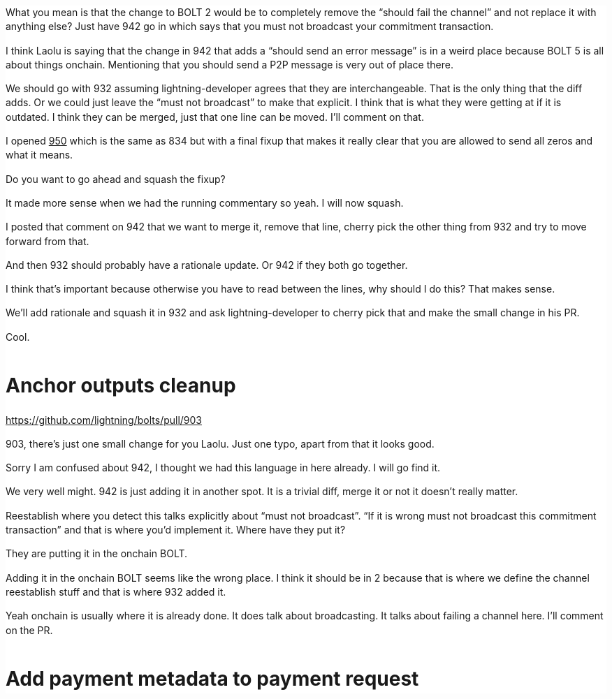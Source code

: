 What you mean is that the change to BOLT 2 would be to completely remove the “should fail the channel” and not replace it with anything else? Just have 942 go in which says that you must not broadcast your commitment transaction.

I think Laolu is saying that the change in 942 that adds a “should send an error message” is in a weird place because BOLT 5 is all about things onchain. Mentioning that you should send a P2P message is very out of place there. 

We should go with 932 assuming lightning-developer agrees that they are interchangeable. That is the only thing that the diff adds. Or we could just leave the “must not broadcast” to make that explicit. I think that is what they were getting at if it is outdated. I think they can be merged, just that one line can be moved. I’ll comment on that.

I opened [950](https://github.com/lightning/bolts/pull/950) which is the same as 834 but with a final fixup that makes it really clear that you are allowed to send all zeros and what it means.

Do you want to go ahead and squash the fixup?

It made more sense when we had the running commentary so yeah. I will now squash.

I posted that comment on 942 that we want to merge it, remove that line, cherry pick the other thing from 932 and try to move forward from that. 

And then 932 should probably have a rationale update. Or 942 if they both go together.

I think that’s important because otherwise you have to read between the lines, why should I do this? That makes sense.

We’ll add rationale and squash it in 932 and ask lightning-developer to cherry pick that and make the small change in his PR.

Cool.

# Anchor outputs cleanup

<https://github.com/lightning/bolts/pull/903>

903, there’s just one small change for you Laolu. Just one typo, apart from that it looks good.

Sorry I am confused about 942, I thought we had this language in here already. I will go find it.

We very well might. 942 is just adding it in another spot. It is a trivial diff, merge it or not it doesn’t really matter.

Reestablish where you detect this talks explicitly about “must not broadcast”. “If it is wrong must not broadcast this commitment transaction” and that is where you’d implement it. Where have they put it?

They are putting it in the onchain BOLT. 

Adding it in the onchain BOLT seems like the wrong place. I think it should be in 2 because that is where we define the channel reestablish stuff and that is where 932 added it. 

Yeah onchain is usually where it is already done. It does talk about broadcasting. It talks about failing a channel here. I’ll comment on the PR.

# Add payment metadata to payment request
